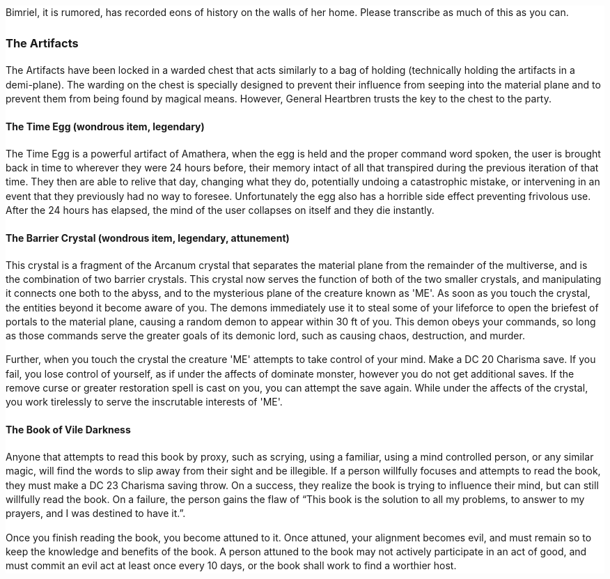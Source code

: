 Bimriel, it is rumored, has recorded eons of history on the walls of her home. Please transcribe as much of this as you can.

### The Artifacts

The Artifacts have been locked in a warded chest that acts similarly to a bag of holding (technically holding the artifacts in a demi-plane). The warding on the chest is specially designed to prevent their influence from seeping into the material plane and to prevent them from being found by magical means. However, General Heartbren trusts the key to the chest to the party.


<aside>
  <h4>The Time Egg (wondrous item, legendary)</h4>
  <p>
    The Time Egg is a powerful artifact of Amathera, when the egg is held and the proper command word spoken, the user is brought back in time to wherever they were 24 hours 
    before, their memory intact of all that transpired during the previous iteration of that time. They then are able to relive that day, changing what they do, potentially
    undoing a catastrophic mistake, or intervening in an event that they previously had no way to foresee. Unfortunately the egg also has a horrible side effect preventing
    frivolous use.  After the 24 hours has elapsed, the mind of the user collapses on itself and they die instantly.
  </p>
</aside>

<aside>
  <h4>The Barrier Crystal (wondrous item, legendary, attunement)</h4>
  <p>
    This crystal is a fragment of the Arcanum crystal that separates the material plane from the remainder of the multiverse, and is the combination of two barrier crystals.
    This crystal now serves the function of both of the two smaller crystals, and manipulating it connects one both to the abyss, and to the mysterious plane of the creature
    known as 'ME'. As soon as you touch the crystal, the entities beyond it become aware of you. The demons immediately use it to steal some of your lifeforce to open the
    briefest of portals to the material plane, causing a random demon to appear within 30 ft of you. This demon obeys your commands, so long as those commands serve the
    greater goals of its demonic lord, such as causing chaos, destruction, and murder.
  </p>
  <p>
    Further, when you touch the crystal the creature 'ME' attempts to take control of your mind. Make a DC 20 Charisma save. If you fail, you lose control of yourself, as
    if under the affects of dominate monster, however you do not get additional saves. If the remove curse or greater restoration spell is cast on you, you can attempt the
    save again. While under the affects of the crystal, you work tirelessly to serve the inscrutable interests of 'ME'.
  </p>
</aside>

<aside>
  <h4>The Book of Vile Darkness</h4>
  <p>
    Anyone that attempts to read this book by proxy, such as scrying, using a familiar, using a mind controlled person, or any similar magic, will find the words to slip 
    away from their sight and be illegible. If a person willfully focuses and attempts to read the book, they must make a DC 23 Charisma saving throw. On a success, they 
    realize the book is trying to influence their mind, but can still willfully read the book. On a failure, the person gains the flaw of “This book is the solution to 
    all my problems, to answer to my prayers, and I was destined to have it.”. 
  </p>
  <p>
    Once you finish reading the book, you become attuned to it. Once attuned, your alignment becomes evil, and must remain so to keep the knowledge and benefits of the 
    book. A person attuned to the book may not actively participate in an act of good, and must commit an evil act at least once every 10 days, or the book shall work to 
    find a worthier host.
  </p>